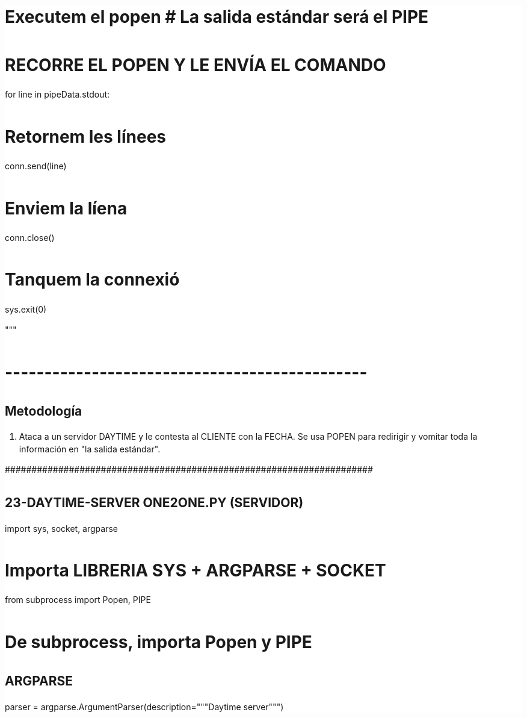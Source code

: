 # Executem el popen # La salida estándar será el PIPE

# RECORRE EL POPEN Y LE ENVÍA EL COMANDO
for line in pipeData.stdout:    

# Retornem les línees
  
  conn.send(line)   
  
  # Enviem la líena
conn.close()    

# Tanquem la connexió

sys.exit(0)

"""
# ----------------------------------------------

## Metodología

1. Ataca a un servidor DAYTIME y le contesta al CLIENTE con la FECHA. Se usa POPEN para redirigir y vomitar toda la información en "la salida estándar".


#####################################################################


## 23-DAYTIME-SERVER ONE2ONE.PY (SERVIDOR)



import sys, socket, argparse 

# Importa LIBRERIA SYS + ARGPARSE + SOCKET


from subprocess import Popen, PIPE 

# De subprocess, importa Popen y PIPE

## ARGPARSE

parser = argparse.ArgumentParser(description="""Daytime server""") 
